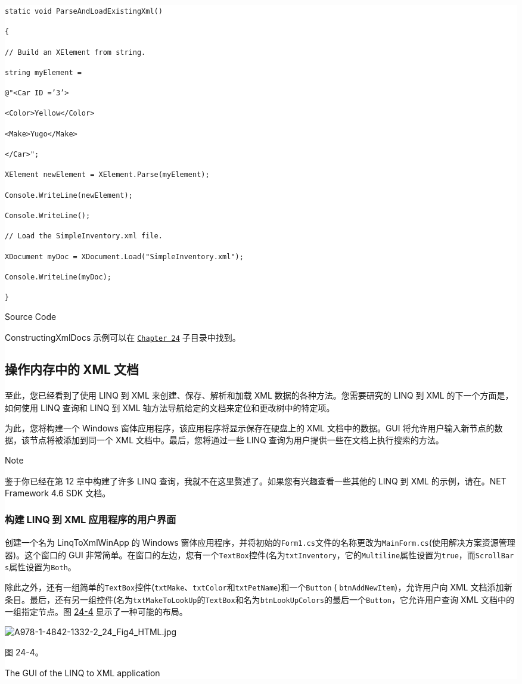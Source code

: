 `static void ParseAndLoadExistingXml()`

`{`

`// Build an XElement from string.`

`string myElement =`

`@"<Car ID =’3’>`

`<Color>Yellow</Color>`

`<Make>Yugo</Make>`

`</Car>";`

`XElement newElement = XElement.Parse(myElement);`

`Console.WriteLine(newElement);`

`Console.WriteLine();`

`// Load the SimpleInventory.xml file.`

`XDocument myDoc = XDocument.Load("SimpleInventory.xml");`

`Console.WriteLine(myDoc);`

`}`

Source Code

ConstructingXmlDocs 示例可以在 [`Chapter 24`](24.html) 子目录中找到。

## 操作内存中的 XML 文档

至此，您已经看到了使用 LINQ 到 XML 来创建、保存、解析和加载 XML 数据的各种方法。您需要研究的 LINQ 到 XML 的下一个方面是，如何使用 LINQ 查询和 LINQ 到 XML 轴方法导航给定的文档来定位和更改树中的特定项。

为此，您将构建一个 Windows 窗体应用程序，该应用程序将显示保存在硬盘上的 XML 文档中的数据。GUI 将允许用户输入新节点的数据，该节点将被添加到同一个 XML 文档中。最后，您将通过一些 LINQ 查询为用户提供一些在文档上执行搜索的方法。

Note

鉴于你已经在第 12 章中构建了许多 LINQ 查询，我就不在这里赘述了。如果您有兴趣查看一些其他的 LINQ 到 XML 的示例，请在。NET Framework 4.6 SDK 文档。

### 构建 LINQ 到 XML 应用程序的用户界面

创建一个名为 LinqToXmlWinApp 的 Windows 窗体应用程序，并将初始的`Form1.cs`文件的名称更改为`MainForm.cs`(使用解决方案资源管理器)。这个窗口的 GUI 非常简单。在窗口的左边，您有一个`TextBox`控件(名为`txtInventory`，它的`Multiline`属性设置为`true`，而`ScrollBars`属性设置为`Both`。

除此之外，还有一组简单的`TextBox`控件(`txtMake`、`txtColor`和`txtPetName`)和一个`Button` ( `btnAddNewItem`)，允许用户向 XML 文档添加新条目。最后，还有另一组控件(名为`txtMakeToLookUp`的`TextBox`和名为`btnLookUpColors`的最后一个`Button`，它允许用户查询 XML 文档中的一组指定节点。图 [24-4](#Fig4) 显示了一种可能的布局。

![A978-1-4842-1332-2_24_Fig4_HTML.jpg](img/A978-1-4842-1332-2_24_Fig4_HTML.jpg)

图 24-4。

The GUI of the LINQ to XML application
